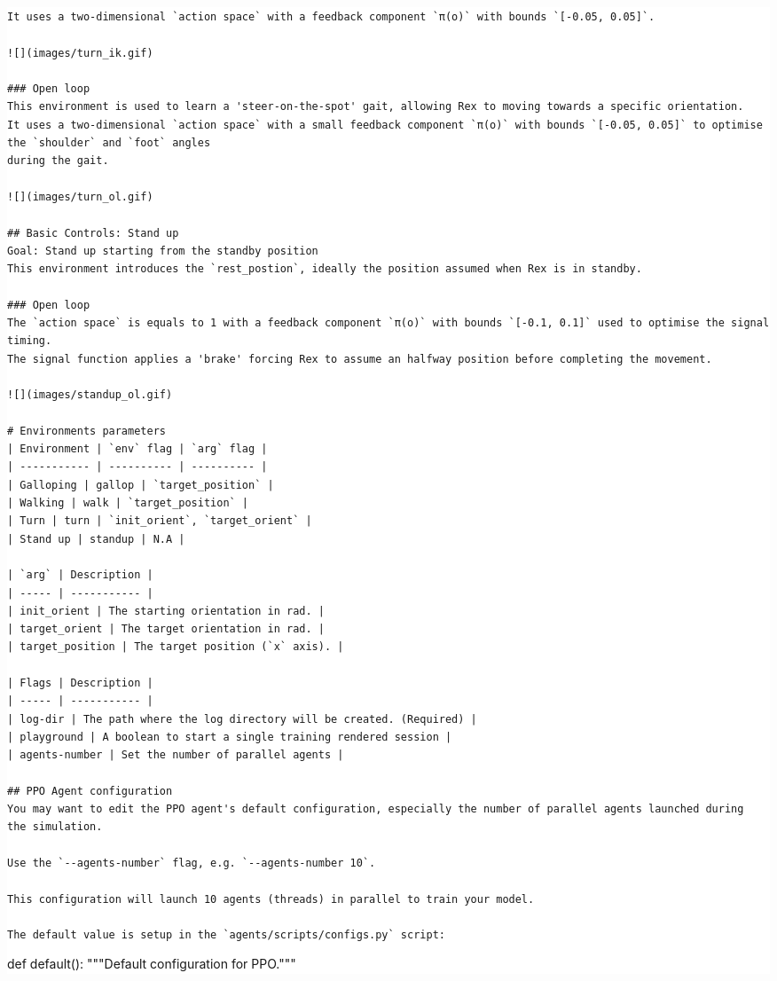 ```
It uses a two-dimensional `action space` with a feedback component `π(o)` with bounds `[-0.05, 0.05]`.

![](images/turn_ik.gif)

### Open loop
This environment is used to learn a 'steer-on-the-spot' gait, allowing Rex to moving towards a specific orientation. 
It uses a two-dimensional `action space` with a small feedback component `π(o)` with bounds `[-0.05, 0.05]` to optimise the `shoulder` and `foot` angles
during the gait. 

![](images/turn_ol.gif)

## Basic Controls: Stand up
Goal: Stand up starting from the standby position
This environment introduces the `rest_postion`, ideally the position assumed when Rex is in standby. 

### Open loop
The `action space` is equals to 1 with a feedback component `π(o)` with bounds `[-0.1, 0.1]` used to optimise the signal timing. 
The signal function applies a 'brake' forcing Rex to assume an halfway position before completing the movement.

![](images/standup_ol.gif)

# Environments parameters
| Environment | `env` flag | `arg` flag |
| ----------- | ---------- | ---------- |
| Galloping | gallop | `target_position` |
| Walking | walk | `target_position` |
| Turn | turn | `init_orient`, `target_orient` |
| Stand up | standup | N.A |

| `arg` | Description |
| ----- | ----------- |
| init_orient | The starting orientation in rad. |
| target_orient | The target orientation in rad. |
| target_position | The target position (`x` axis). |

| Flags | Description |
| ----- | ----------- |
| log-dir | The path where the log directory will be created. (Required) |
| playground | A boolean to start a single training rendered session |
| agents-number | Set the number of parallel agents |

## PPO Agent configuration
You may want to edit the PPO agent's default configuration, especially the number of parallel agents launched during 
the simulation.  

Use the `--agents-number` flag, e.g. `--agents-number 10`.

This configuration will launch 10 agents (threads) in parallel to train your model.

The default value is setup in the `agents/scripts/configs.py` script:

```
def default():
    """Default configuration for PPO."""